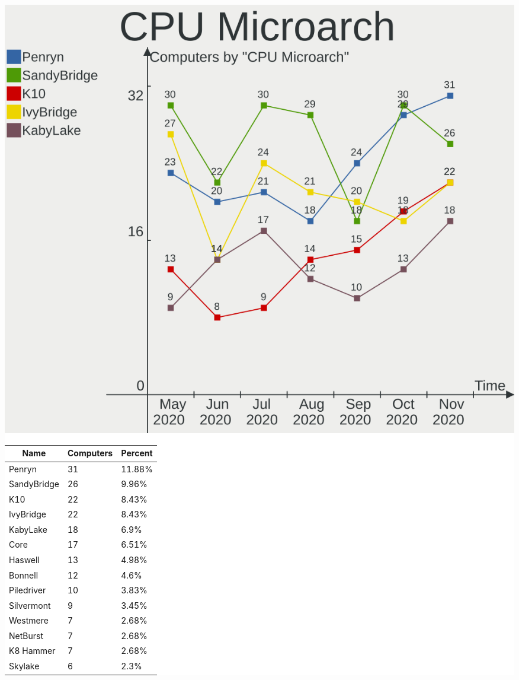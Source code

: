 ![CPU Microarch](./All/images/line_chart/cpu_microarch.svg)

| Name          | Computers | Percent |
|---------------|-----------|---------|
| Penryn        | 31        | 11.88%  |
| SandyBridge   | 26        | 9.96%   |
| K10           | 22        | 8.43%   |
| IvyBridge     | 22        | 8.43%   |
| KabyLake      | 18        | 6.9%    |
| Core          | 17        | 6.51%   |
| Haswell       | 13        | 4.98%   |
| Bonnell       | 12        | 4.6%    |
| Piledriver    | 10        | 3.83%   |
| Silvermont    | 9         | 3.45%   |
| Westmere      | 7         | 2.68%   |
| NetBurst      | 7         | 2.68%   |
| K8 Hammer     | 7         | 2.68%   |
| Skylake       | 6         | 2.3%    |